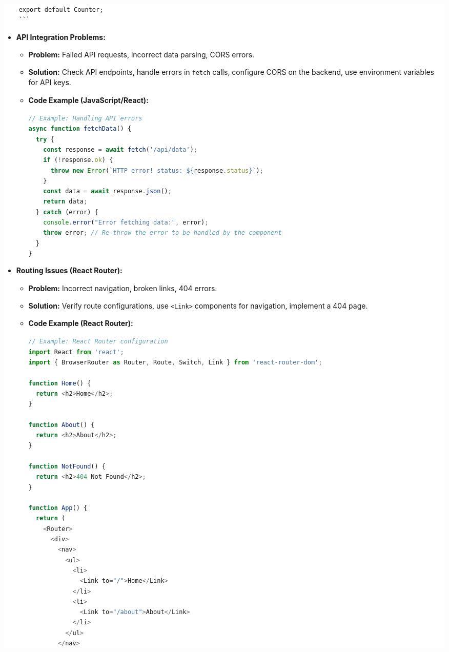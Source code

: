         export default Counter;
        ```

*   **API Integration Problems:**
    *   **Problem:**  Failed API requests, incorrect data parsing, CORS errors.
    *   **Solution:**  Check API endpoints, handle errors in `fetch` calls, configure CORS on the backend, use environment variables for API keys.
    *   **Code Example (JavaScript/React):**

        ```javascript
        // Example: Handling API errors
        async function fetchData() {
          try {
            const response = await fetch('/api/data');
            if (!response.ok) {
              throw new Error(`HTTP error! status: ${response.status}`);
            }
            const data = await response.json();
            return data;
          } catch (error) {
            console.error("Error fetching data:", error);
            throw error; // Re-throw the error to be handled by the component
          }
        }
        ```

*   **Routing Issues (React Router):**
    *   **Problem:**  Incorrect navigation, broken links, 404 errors.
    *   **Solution:**  Verify route configurations, use `<Link>` components for navigation, implement a 404 page.
    *   **Code Example (React Router):**

        ```javascript
        // Example: React Router configuration
        import React from 'react';
        import { BrowserRouter as Router, Route, Switch, Link } from 'react-router-dom';

        function Home() {
          return <h2>Home</h2>;
        }

        function About() {
          return <h2>About</h2>;
        }

        function NotFound() {
          return <h2>404 Not Found</h2>;
        }

        function App() {
          return (
            <Router>
              <div>
                <nav>
                  <ul>
                    <li>
                      <Link to="/">Home</Link>
                    </li>
                    <li>
                      <Link to="/about">About</Link>
                    </li>
                  </ul>
                </nav>
